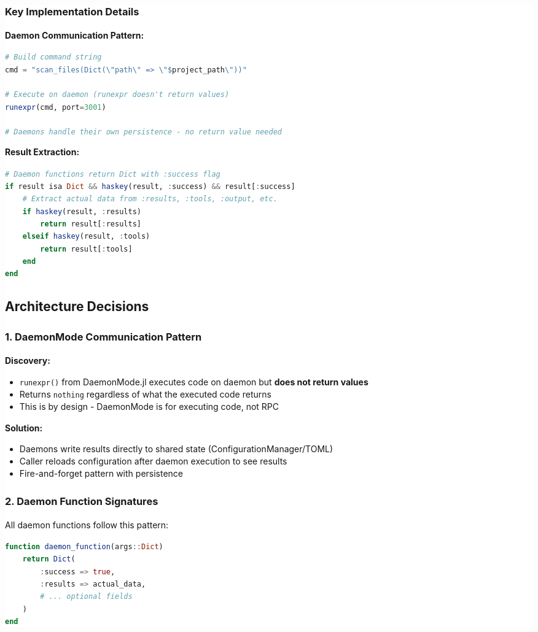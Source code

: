 ### Key Implementation Details

**Daemon Communication Pattern:**
```julia
# Build command string
cmd = "scan_files(Dict(\"path\" => \"$project_path\"))"

# Execute on daemon (runexpr doesn't return values)
runexpr(cmd, port=3001)

# Daemons handle their own persistence - no return value needed
```

**Result Extraction:**
```julia
# Daemon functions return Dict with :success flag
if result isa Dict && haskey(result, :success) && result[:success]
    # Extract actual data from :results, :tools, :output, etc.
    if haskey(result, :results)
        return result[:results]
    elseif haskey(result, :tools)
        return result[:tools]
    end
end
```

## Architecture Decisions

### 1. DaemonMode Communication Pattern

**Discovery:**
- `runexpr()` from DaemonMode.jl executes code on daemon but **does not return values**
- Returns `nothing` regardless of what the executed code returns
- This is by design - DaemonMode is for executing code, not RPC

**Solution:**
- Daemons write results directly to shared state (ConfigurationManager/TOML)
- Caller reloads configuration after daemon execution to see results
- Fire-and-forget pattern with persistence

### 2. Daemon Function Signatures

All daemon functions follow this pattern:

```julia
function daemon_function(args::Dict)
    return Dict(
        :success => true,
        :results => actual_data,
        # ... optional fields
    )
end
```
